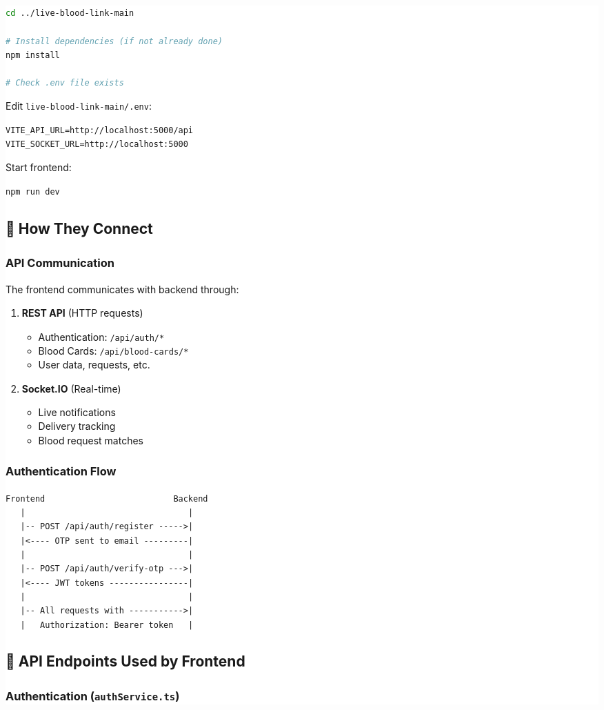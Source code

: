 ```bash
cd ../live-blood-link-main

# Install dependencies (if not already done)
npm install

# Check .env file exists
```

Edit `live-blood-link-main/.env`:
```env
VITE_API_URL=http://localhost:5000/api
VITE_SOCKET_URL=http://localhost:5000
```

Start frontend:
```bash
npm run dev
```

## 🔗 How They Connect

### API Communication

The frontend communicates with backend through:

1. **REST API** (HTTP requests)
   - Authentication: `/api/auth/*`
   - Blood Cards: `/api/blood-cards/*`
   - User data, requests, etc.

2. **Socket.IO** (Real-time)
   - Live notifications
   - Delivery tracking
   - Blood request matches

### Authentication Flow

```
Frontend                          Backend
   |                                 |
   |-- POST /api/auth/register ----->|
   |<---- OTP sent to email ---------|
   |                                 |
   |-- POST /api/auth/verify-otp --->|
   |<---- JWT tokens ----------------|
   |                                 |
   |-- All requests with ----------->|
   |   Authorization: Bearer token   |
```

## 📡 API Endpoints Used by Frontend

### Authentication (`authService.ts`)
